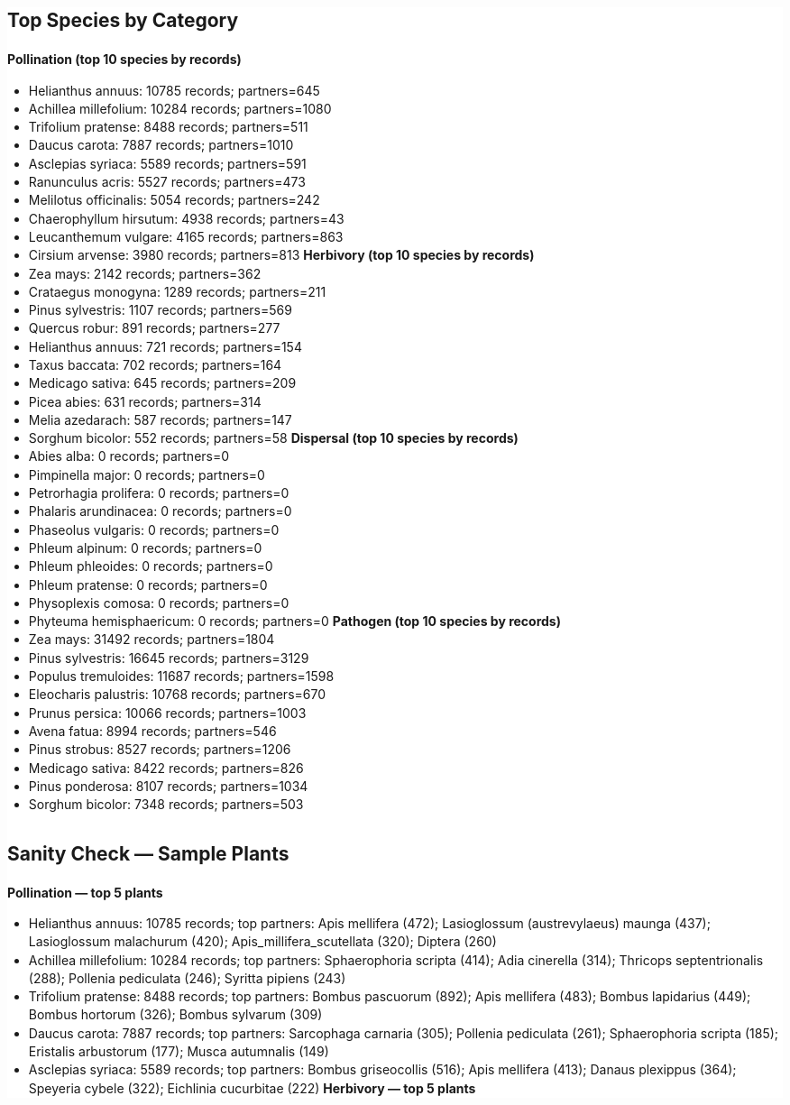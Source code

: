 
## Top Species by Category

**Pollination (top 10 species by records)**
- Helianthus annuus: 10785 records; partners=645
- Achillea millefolium: 10284 records; partners=1080
- Trifolium pratense: 8488 records; partners=511
- Daucus carota: 7887 records; partners=1010
- Asclepias syriaca: 5589 records; partners=591
- Ranunculus acris: 5527 records; partners=473
- Melilotus officinalis: 5054 records; partners=242
- Chaerophyllum hirsutum: 4938 records; partners=43
- Leucanthemum vulgare: 4165 records; partners=863
- Cirsium arvense: 3980 records; partners=813
**Herbivory (top 10 species by records)**
- Zea mays: 2142 records; partners=362
- Crataegus monogyna: 1289 records; partners=211
- Pinus sylvestris: 1107 records; partners=569
- Quercus robur: 891 records; partners=277
- Helianthus annuus: 721 records; partners=154
- Taxus baccata: 702 records; partners=164
- Medicago sativa: 645 records; partners=209
- Picea abies: 631 records; partners=314
- Melia azedarach: 587 records; partners=147
- Sorghum bicolor: 552 records; partners=58
**Dispersal (top 10 species by records)**
- Abies alba: 0 records; partners=0
- Pimpinella major: 0 records; partners=0
- Petrorhagia prolifera: 0 records; partners=0
- Phalaris arundinacea: 0 records; partners=0
- Phaseolus vulgaris: 0 records; partners=0
- Phleum alpinum: 0 records; partners=0
- Phleum phleoides: 0 records; partners=0
- Phleum pratense: 0 records; partners=0
- Physoplexis comosa: 0 records; partners=0
- Phyteuma hemisphaericum: 0 records; partners=0
**Pathogen (top 10 species by records)**
- Zea mays: 31492 records; partners=1804
- Pinus sylvestris: 16645 records; partners=3129
- Populus tremuloides: 11687 records; partners=1598
- Eleocharis palustris: 10768 records; partners=670
- Prunus persica: 10066 records; partners=1003
- Avena fatua: 8994 records; partners=546
- Pinus strobus: 8527 records; partners=1206
- Medicago sativa: 8422 records; partners=826
- Pinus ponderosa: 8107 records; partners=1034
- Sorghum bicolor: 7348 records; partners=503

## Sanity Check — Sample Plants

**Pollination — top 5 plants**
- Helianthus annuus: 10785 records; top partners: Apis mellifera (472); Lasioglossum (austrevylaeus) maunga (437); Lasioglossum malachurum (420); Apis_millifera_scutellata (320); Diptera (260)
- Achillea millefolium: 10284 records; top partners: Sphaerophoria scripta (414); Adia cinerella (314); Thricops septentrionalis (288); Pollenia pediculata (246); Syritta pipiens (243)
- Trifolium pratense: 8488 records; top partners: Bombus pascuorum (892); Apis mellifera (483); Bombus lapidarius (449); Bombus hortorum (326); Bombus sylvarum (309)
- Daucus carota: 7887 records; top partners: Sarcophaga carnaria (305); Pollenia pediculata (261); Sphaerophoria scripta (185); Eristalis arbustorum (177); Musca autumnalis (149)
- Asclepias syriaca: 5589 records; top partners: Bombus griseocollis (516); Apis mellifera (413); Danaus plexippus (364); Speyeria cybele (322); Eichlinia cucurbitae (222)
**Herbivory — top 5 plants**